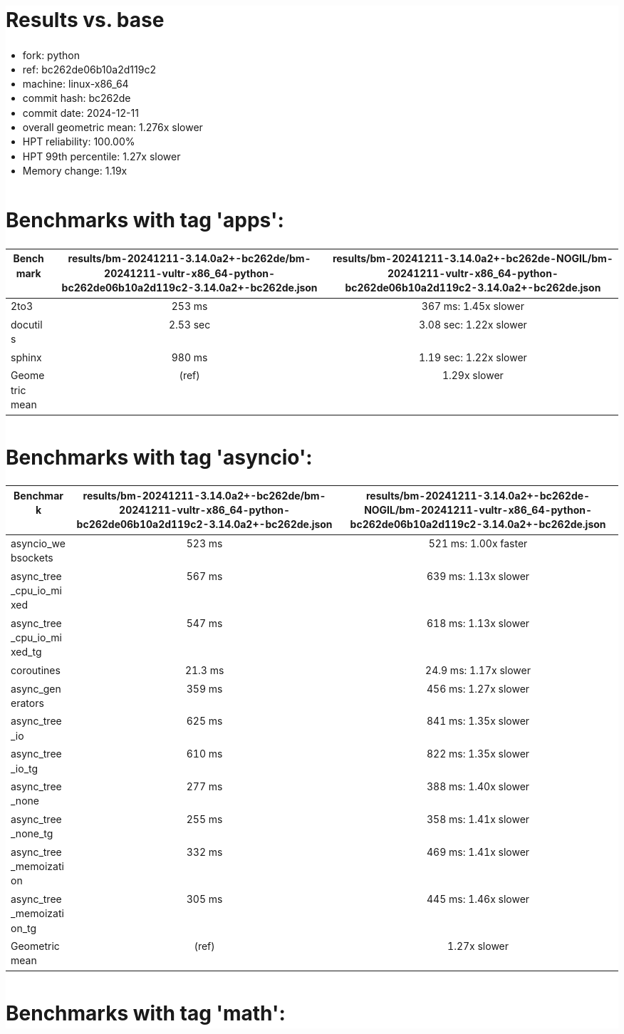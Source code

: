 # Results vs. base

- fork: python
- ref: bc262de06b10a2d119c2
- machine: linux-x86_64
- commit hash: bc262de
- commit date: 2024-12-11
- overall geometric mean: 1.276x slower
- HPT reliability: 100.00%
- HPT 99th percentile: 1.27x slower
- Memory change: 1.19x

Benchmarks with tag 'apps':
===========================

| Benchmark      | results/bm-20241211-3.14.0a2+-bc262de/bm-20241211-vultr-x86_64-python-bc262de06b10a2d119c2-3.14.0a2+-bc262de.json | results/bm-20241211-3.14.0a2+-bc262de-NOGIL/bm-20241211-vultr-x86_64-python-bc262de06b10a2d119c2-3.14.0a2+-bc262de.json |
|----------------|:-----------------------------------------------------------------------------------------------------------------:|:-----------------------------------------------------------------------------------------------------------------------:|
| 2to3           | 253 ms                                                                                                            | 367 ms: 1.45x slower                                                                                                    |
| docutils       | 2.53 sec                                                                                                          | 3.08 sec: 1.22x slower                                                                                                  |
| sphinx         | 980 ms                                                                                                            | 1.19 sec: 1.22x slower                                                                                                  |
| Geometric mean | (ref)                                                                                                             | 1.29x slower                                                                                                            |

Benchmarks with tag 'asyncio':
==============================

| Benchmark                  | results/bm-20241211-3.14.0a2+-bc262de/bm-20241211-vultr-x86_64-python-bc262de06b10a2d119c2-3.14.0a2+-bc262de.json | results/bm-20241211-3.14.0a2+-bc262de-NOGIL/bm-20241211-vultr-x86_64-python-bc262de06b10a2d119c2-3.14.0a2+-bc262de.json |
|----------------------------|:-----------------------------------------------------------------------------------------------------------------:|:-----------------------------------------------------------------------------------------------------------------------:|
| asyncio_websockets         | 523 ms                                                                                                            | 521 ms: 1.00x faster                                                                                                    |
| async_tree_cpu_io_mixed    | 567 ms                                                                                                            | 639 ms: 1.13x slower                                                                                                    |
| async_tree_cpu_io_mixed_tg | 547 ms                                                                                                            | 618 ms: 1.13x slower                                                                                                    |
| coroutines                 | 21.3 ms                                                                                                           | 24.9 ms: 1.17x slower                                                                                                   |
| async_generators           | 359 ms                                                                                                            | 456 ms: 1.27x slower                                                                                                    |
| async_tree_io              | 625 ms                                                                                                            | 841 ms: 1.35x slower                                                                                                    |
| async_tree_io_tg           | 610 ms                                                                                                            | 822 ms: 1.35x slower                                                                                                    |
| async_tree_none            | 277 ms                                                                                                            | 388 ms: 1.40x slower                                                                                                    |
| async_tree_none_tg         | 255 ms                                                                                                            | 358 ms: 1.41x slower                                                                                                    |
| async_tree_memoization     | 332 ms                                                                                                            | 469 ms: 1.41x slower                                                                                                    |
| async_tree_memoization_tg  | 305 ms                                                                                                            | 445 ms: 1.46x slower                                                                                                    |
| Geometric mean             | (ref)                                                                                                             | 1.27x slower                                                                                                            |

Benchmarks with tag 'math':
===========================
